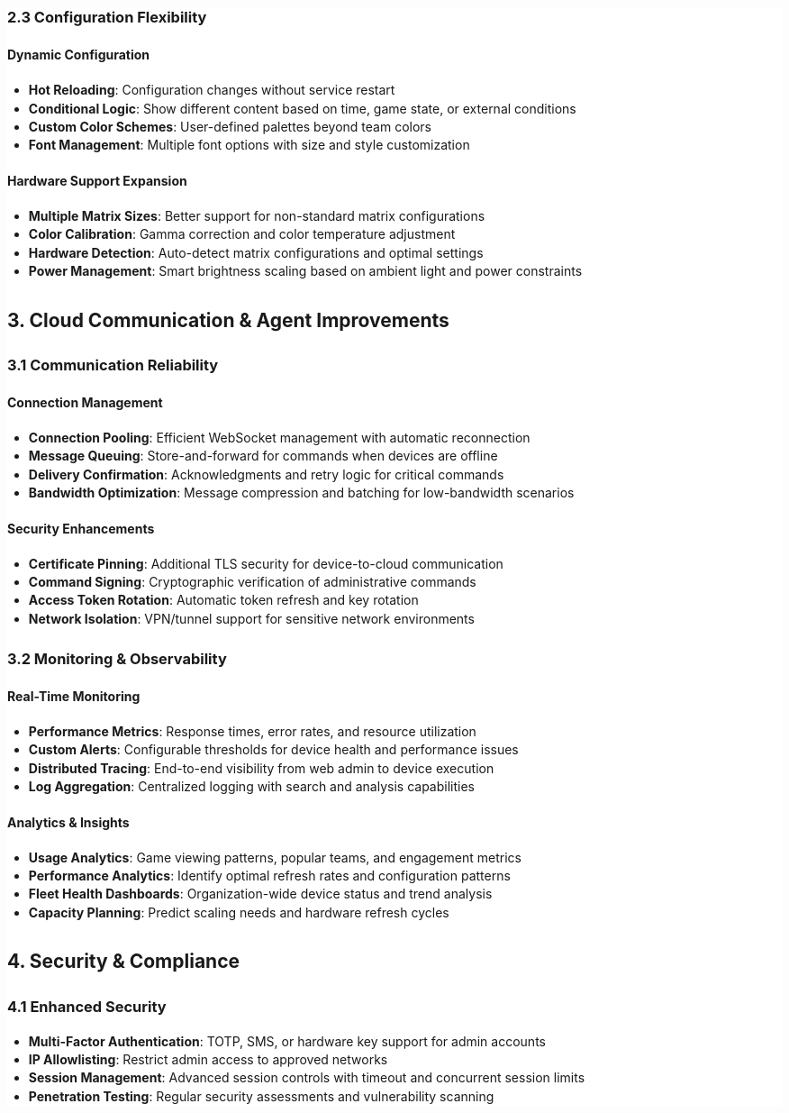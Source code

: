 ### 2.3 Configuration Flexibility

#### Dynamic Configuration
- **Hot Reloading**: Configuration changes without service restart
- **Conditional Logic**: Show different content based on time, game state, or external conditions
- **Custom Color Schemes**: User-defined palettes beyond team colors
- **Font Management**: Multiple font options with size and style customization

#### Hardware Support Expansion
- **Multiple Matrix Sizes**: Better support for non-standard matrix configurations
- **Color Calibration**: Gamma correction and color temperature adjustment
- **Hardware Detection**: Auto-detect matrix configurations and optimal settings
- **Power Management**: Smart brightness scaling based on ambient light and power constraints

## 3. Cloud Communication & Agent Improvements

### 3.1 Communication Reliability

#### Connection Management
- **Connection Pooling**: Efficient WebSocket management with automatic reconnection
- **Message Queuing**: Store-and-forward for commands when devices are offline
- **Delivery Confirmation**: Acknowledgments and retry logic for critical commands
- **Bandwidth Optimization**: Message compression and batching for low-bandwidth scenarios

#### Security Enhancements
- **Certificate Pinning**: Additional TLS security for device-to-cloud communication
- **Command Signing**: Cryptographic verification of administrative commands
- **Access Token Rotation**: Automatic token refresh and key rotation
- **Network Isolation**: VPN/tunnel support for sensitive network environments

### 3.2 Monitoring & Observability

#### Real-Time Monitoring
- **Performance Metrics**: Response times, error rates, and resource utilization
- **Custom Alerts**: Configurable thresholds for device health and performance issues
- **Distributed Tracing**: End-to-end visibility from web admin to device execution
- **Log Aggregation**: Centralized logging with search and analysis capabilities

#### Analytics & Insights
- **Usage Analytics**: Game viewing patterns, popular teams, and engagement metrics
- **Performance Analytics**: Identify optimal refresh rates and configuration patterns
- **Fleet Health Dashboards**: Organization-wide device status and trend analysis
- **Capacity Planning**: Predict scaling needs and hardware refresh cycles

## 4. Security & Compliance

### 4.1 Enhanced Security
- **Multi-Factor Authentication**: TOTP, SMS, or hardware key support for admin accounts
- **IP Allowlisting**: Restrict admin access to approved networks
- **Session Management**: Advanced session controls with timeout and concurrent session limits
- **Penetration Testing**: Regular security assessments and vulnerability scanning
